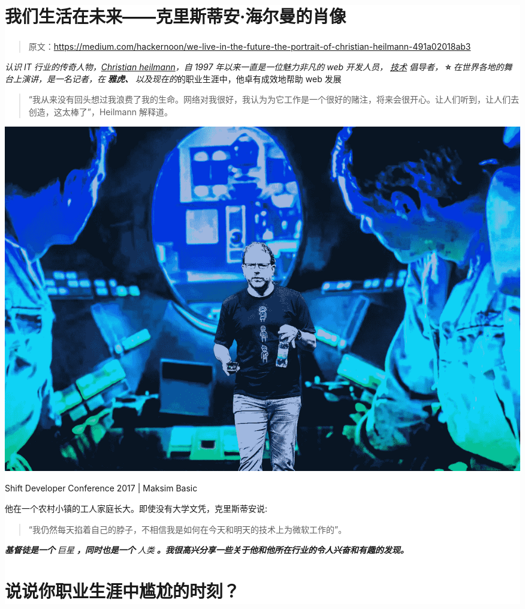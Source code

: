 # 我们生活在未来——克里斯蒂安·海尔曼的肖像

> 原文：<https://medium.com/hackernoon/we-live-in-the-future-the-portrait-of-christian-heilmann-491a02018ab3>

*认识 IT 行业的传奇人物，*[*Christian heilmann*](https://medium.com/u/2902b181e2e9?source=post_page-----491a02018ab3--------------------------------)*，自 1997 年以来一直是一位魅力非凡的 web 开发人员，* [*技术*](https://hackernoon.com/tagged/technology) *倡导者，* **⭐** *️在世界各地的舞台上演讲，是一名记者，在* ***雅虎、*** *以及现在的*的职业生涯中，他卓有成效地帮助 web 发展

> “我从来没有回头想过我浪费了我的生命。网络对我很好，我认为为它工作是一个很好的赌注，将来会很开心。让人们听到，让人们去创造，这太棒了”，Heilmann 解释道。

![](img/82a5015a0d0a8608b567cb435f4f89c6.png)

Shift Developer Conference 2017 | Maksim Basic

他在一个农村小镇的工人家庭长大。即使没有大学文凭，克里斯蒂安说:

> “我仍然每天掐着自己的脖子，不相信我是如何在今天和明天的技术上为微软工作的”。

***基督徒是一个*** *巨星* ***，同时也是一个*** *人类* ***。我很高兴分享一些关于他和他所在行业的令人兴奋和有趣的发现。***

# 说说你职业生涯中尴尬的时刻？
